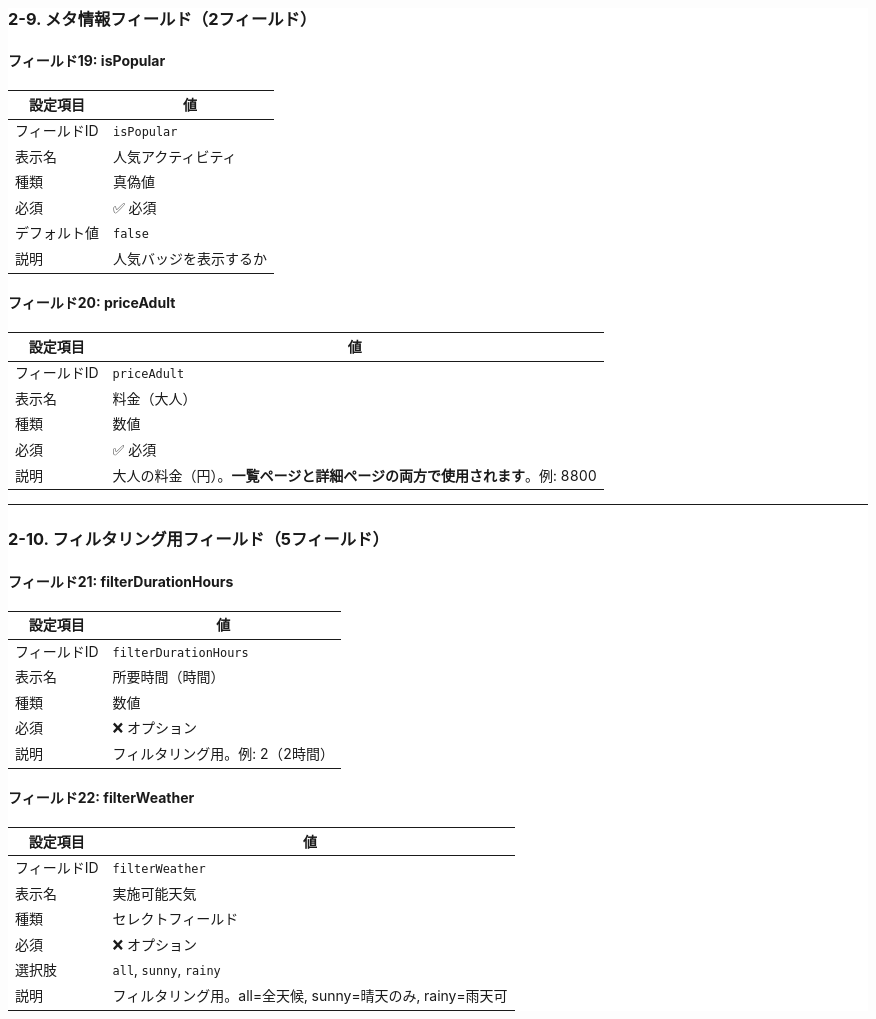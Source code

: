 ### 2-9. メタ情報フィールド（2フィールド）

#### フィールド19: isPopular

| 設定項目     | 値                     |
| ------------ | ---------------------- |
| フィールドID | `isPopular`            |
| 表示名       | 人気アクティビティ     |
| 種類         | 真偽値                 |
| 必須         | ✅ 必須                |
| デフォルト値 | `false`                |
| 説明         | 人気バッジを表示するか |

#### フィールド20: priceAdult

| 設定項目     | 値                                                                         |
| ------------ | -------------------------------------------------------------------------- |
| フィールドID | `priceAdult`                                                               |
| 表示名       | 料金（大人）                                                               |
| 種類         | 数値                                                                       |
| 必須         | ✅ 必須                                                                    |
| 説明         | 大人の料金（円）。**一覧ページと詳細ページの両方で使用されます**。例: 8800 |

---

### 2-10. フィルタリング用フィールド（5フィールド）

#### フィールド21: filterDurationHours

| 設定項目     | 値                               |
| ------------ | -------------------------------- |
| フィールドID | `filterDurationHours`            |
| 表示名       | 所要時間（時間）                 |
| 種類         | 数値                             |
| 必須         | ❌ オプション                    |
| 説明         | フィルタリング用。例: 2（2時間） |

#### フィールド22: filterWeather

| 設定項目     | 値                                                         |
| ------------ | ---------------------------------------------------------- |
| フィールドID | `filterWeather`                                            |
| 表示名       | 実施可能天気                                               |
| 種類         | セレクトフィールド                                         |
| 必須         | ❌ オプション                                              |
| 選択肢       | `all`, `sunny`, `rainy`                                    |
| 説明         | フィルタリング用。all=全天候, sunny=晴天のみ, rainy=雨天可 |
